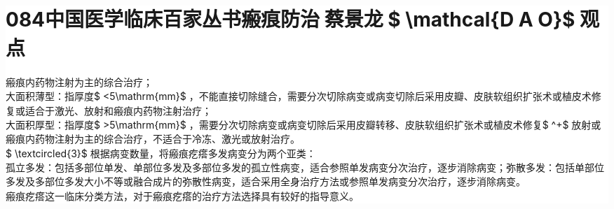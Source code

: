 # 084中国医学临床百家丛书瘢痕防治 蔡景龙 $ \mathcal{D A O}$    观点  
瘢痕内药物注射为主的综合治疗；  
大面积薄型：指厚度$ <5\mathrm{mm}$    ，不能直接切除缝合，需要分次切除病变或病变切除后采用皮瓣、皮肤软组织扩张术或植皮术修复或适合于激光、放射和瘢痕内药物注射治疗；  
大面积厚型：指厚度$ >5\mathrm{mm}$    ，需要分次切除病变或病变切除后采用皮瓣转移、皮肤软组织扩张术或植皮术修复$ ^+$ 放射或瘢痕内药物注射为主的综合治疗，不适合于冷冻、激光或放射治疗。  
$ \textcircled{3}$    根据病变数量，将瘢痕疙瘩多发病变分为两个亚类：  
孤立多发：包括多部位单发、单部位多发及多部位多发的孤立性病变，适合参照单发病变分次治疗，逐步消除病变；弥散多发：包括单部位多发及多部位多发大小不等或融合成片的弥散性病变，适合采用全身治疗方法或参照单发病变分次治疗，逐步消除病变。  
瘢痕疙瘩这一临床分类方法，对于瘢痕疙瘩的治疗方法选择具有较好的指导意义。  